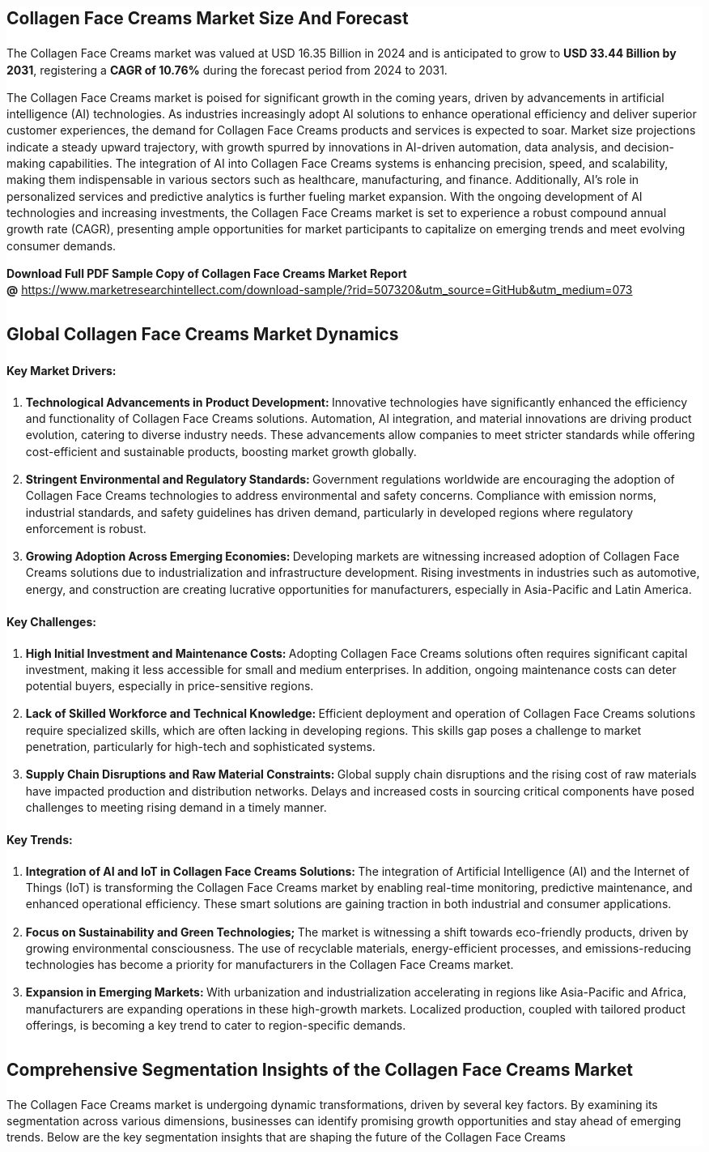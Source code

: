<h2>Collagen Face Creams Market Size And Forecast</h2><p>The Collagen Face Creams market was valued at USD 16.35 Billion in 2024 and is anticipated to grow to <strong>USD 33.44 Billion by 2031</strong>, registering a <strong>CAGR of 10.76%</strong> during the forecast period from 2024 to 2031.</p><p>The Collagen Face Creams market is poised for significant growth in the coming years, driven by advancements in artificial intelligence (AI) technologies. As industries increasingly adopt AI solutions to enhance operational efficiency and deliver superior customer experiences, the demand for Collagen Face Creams products and services is expected to soar. Market size projections indicate a steady upward trajectory, with growth spurred by innovations in AI-driven automation, data analysis, and decision-making capabilities. The integration of AI into Collagen Face Creams systems is enhancing precision, speed, and scalability, making them indispensable in various sectors such as healthcare, manufacturing, and finance. Additionally, AI’s role in personalized services and predictive analytics is further fueling market expansion. With the ongoing development of AI technologies and increasing investments, the Collagen Face Creams market is set to experience a robust compound annual growth rate (CAGR), presenting ample opportunities for market participants to capitalize on emerging trends and meet evolving consumer demands.</p><p><strong>Download Full PDF Sample Copy of Collagen Face Creams Market Report @</strong>&nbsp;<a href="https://www.marketresearchintellect.com/download-sample/?rid=507320&amp;utm_source=GitHub&amp;utm_medium=073">https://www.marketresearchintellect.com/download-sample/?rid=507320&amp;utm_source=GitHub&amp;utm_medium=073</a></p><h2>Global Collagen Face Creams Market Dynamics</h2><h4><strong>Key Market Drivers:</strong></h4><ol><li><p><strong>Technological Advancements in Product Development:&nbsp;</strong>Innovative technologies have significantly enhanced the efficiency and functionality of Collagen Face Creams solutions. Automation, AI integration, and material innovations are driving product evolution, catering to diverse industry needs. These advancements allow companies to meet stricter standards while offering cost-efficient and sustainable products, boosting market growth globally.</p></li><li><p><strong>Stringent Environmental and Regulatory Standards:&nbsp;</strong>Government regulations worldwide are encouraging the adoption of Collagen Face Creams technologies to address environmental and safety concerns. Compliance with emission norms, industrial standards, and safety guidelines has driven demand, particularly in developed regions where regulatory enforcement is robust.</p></li><li><p><strong>Growing Adoption Across Emerging Economies:&nbsp;</strong>Developing markets are witnessing increased adoption of Collagen Face Creams solutions due to industrialization and infrastructure development. Rising investments in industries such as automotive, energy, and construction are creating lucrative opportunities for manufacturers, especially in Asia-Pacific and Latin America.</p></li></ol><h4><strong>Key Challenges:</strong></h4><ol><li><p><strong>High Initial Investment and Maintenance Costs:&nbsp;</strong>Adopting Collagen Face Creams solutions often requires significant capital investment, making it less accessible for small and medium enterprises. In addition, ongoing maintenance costs can deter potential buyers, especially in price-sensitive regions.</p></li><li><p><strong>Lack of Skilled Workforce and Technical Knowledge:&nbsp;</strong>Efficient deployment and operation of Collagen Face Creams solutions require specialized skills, which are often lacking in developing regions. This skills gap poses a challenge to market penetration, particularly for high-tech and sophisticated systems.</p></li><li><p><strong>Supply Chain Disruptions and Raw Material Constraints:&nbsp;</strong>Global supply chain disruptions and the rising cost of raw materials have impacted production and distribution networks. Delays and increased costs in sourcing critical components have posed challenges to meeting rising demand in a timely manner.</p></li></ol><h4><strong>Key Trends:</strong></h4><ol><li><p><strong>Integration of AI and IoT in Collagen Face Creams Solutions:&nbsp;</strong>The integration of Artificial Intelligence (AI) and the Internet of Things (IoT) is transforming the Collagen Face Creams market by enabling real-time monitoring, predictive maintenance, and enhanced operational efficiency. These smart solutions are gaining traction in both industrial and consumer applications.</p></li><li><p><strong>Focus on Sustainability and Green Technologies;&nbsp;</strong>The market is witnessing a shift towards eco-friendly products, driven by growing environmental consciousness. The use of recyclable materials, energy-efficient processes, and emissions-reducing technologies has become a priority for manufacturers in the Collagen Face Creams market.</p></li><li><p><strong>Expansion in Emerging Markets:&nbsp;</strong>With urbanization and industrialization accelerating in regions like Asia-Pacific and Africa, manufacturers are expanding operations in these high-growth markets. Localized production, coupled with tailored product offerings, is becoming a key trend to cater to region-specific demands.</p></li></ol><div class="article-main__content" data-test-id="publishing-text-block"><h2>Comprehensive Segmentation Insights of the Collagen Face Creams Market</h2><p>The Collagen Face Creams market is undergoing dynamic transformations, driven by several key factors. By examining its segmentation across various dimensions, businesses can identify promising growth opportunities and stay ahead of emerging trends. Below are the key segmentation insights that are shaping the future of the Collagen Face Creams